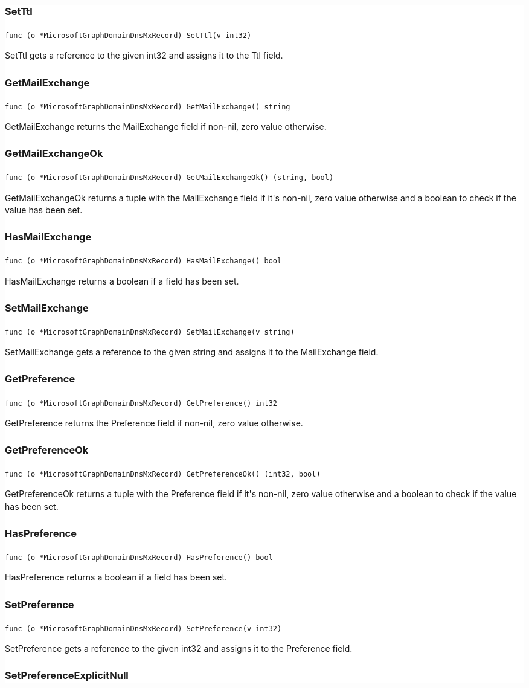 ### SetTtl

`func (o *MicrosoftGraphDomainDnsMxRecord) SetTtl(v int32)`

SetTtl gets a reference to the given int32 and assigns it to the Ttl field.

### GetMailExchange

`func (o *MicrosoftGraphDomainDnsMxRecord) GetMailExchange() string`

GetMailExchange returns the MailExchange field if non-nil, zero value otherwise.

### GetMailExchangeOk

`func (o *MicrosoftGraphDomainDnsMxRecord) GetMailExchangeOk() (string, bool)`

GetMailExchangeOk returns a tuple with the MailExchange field if it's non-nil, zero value otherwise
and a boolean to check if the value has been set.

### HasMailExchange

`func (o *MicrosoftGraphDomainDnsMxRecord) HasMailExchange() bool`

HasMailExchange returns a boolean if a field has been set.

### SetMailExchange

`func (o *MicrosoftGraphDomainDnsMxRecord) SetMailExchange(v string)`

SetMailExchange gets a reference to the given string and assigns it to the MailExchange field.

### GetPreference

`func (o *MicrosoftGraphDomainDnsMxRecord) GetPreference() int32`

GetPreference returns the Preference field if non-nil, zero value otherwise.

### GetPreferenceOk

`func (o *MicrosoftGraphDomainDnsMxRecord) GetPreferenceOk() (int32, bool)`

GetPreferenceOk returns a tuple with the Preference field if it's non-nil, zero value otherwise
and a boolean to check if the value has been set.

### HasPreference

`func (o *MicrosoftGraphDomainDnsMxRecord) HasPreference() bool`

HasPreference returns a boolean if a field has been set.

### SetPreference

`func (o *MicrosoftGraphDomainDnsMxRecord) SetPreference(v int32)`

SetPreference gets a reference to the given int32 and assigns it to the Preference field.

### SetPreferenceExplicitNull
